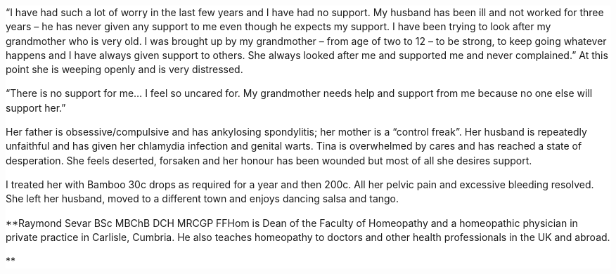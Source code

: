 “I have had such a lot of worry in the last few years and I have had no sup­port. My husband has been ill and not worked for three years – he has never given any support to me even though he expects my support. I have been trying to look after my grandmother who is very old. I was brought up by my grand­mother – from age of two to 12 – to be strong, to keep going whatever happens and I have always given support to oth­ers. She always looked after me and sup­ported me and never complained.” At this point she is weeping openly and is very distressed.

“There is no support for me… I feel so uncared for. My grandmother needs help and support from me because no one else will support her.”

Her father is obsessive/compulsive and has ankylosing spondylitis; her mother is a “control freak”. Her hus­band is repeatedly unfaithful and has given her chlamydia infection and gen­ital warts. Tina is overwhelmed by cares and has reached a state of desperation. She feels deserted, forsaken and her hon­our has been wounded but most of all she desires support.

I treated her with Bamboo 30c drops as required for a year and then 200c. All her pelvic pain and excessive bleeding resolved. She left her husband, moved to a different town and enjoys dancing salsa and tango.

**Raymond Sevar BSc MBChB DCH MRCGP FFHom is Dean of the Faculty of Homeopathy and a homeopathic physi­cian in private practice in Carlisle, Cumbria. He also teaches homeopathy to doctors and other health professionals in the UK and abroad.

**

